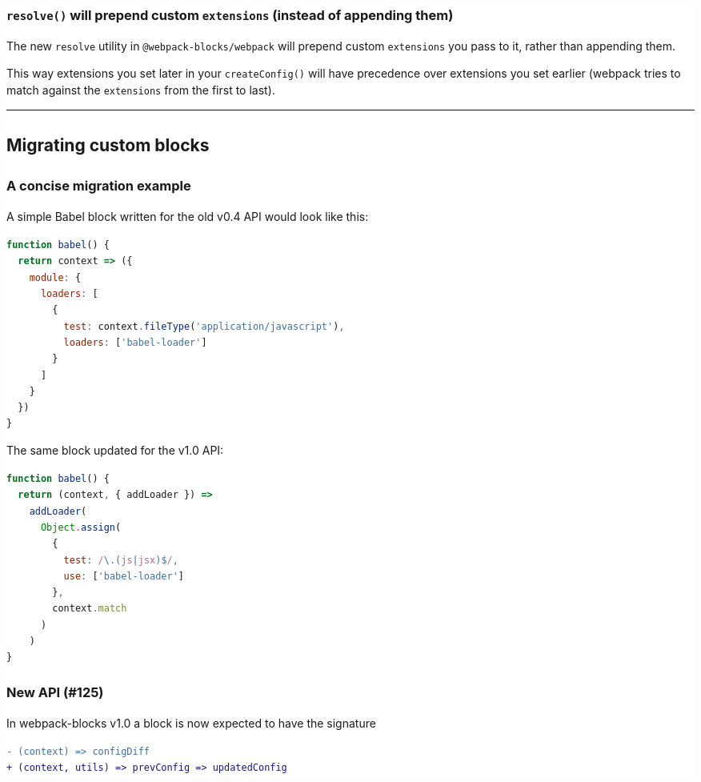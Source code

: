 ### `resolve()` will prepend custom `extensions` (instead of appending them)

The new `resolve` utility in `@webpack-blocks/webpack` will prepend custom `extensions` you pass to
it, rather than appending them.

This way extensions you set later in your `createConfig()` will have precedence over extensions you
set earlier (webpack tries to match against the `extensions` from the first to last).

---

## Migrating custom blocks

### A concise migration example

A simple Babel block written for the old v0.4 API would look like this:

```js
function babel() {
  return context => ({
    module: {
      loaders: [
        {
          test: context.fileType('application/javascript'),
          loaders: ['babel-loader']
        }
      ]
    }
  })
}
```

The same block updated for the v1.0 API:

```js
function babel() {
  return (context, { addLoader }) =>
    addLoader(
      Object.assign(
        {
          test: /\.(js|jsx)$/,
          use: ['babel-loader']
        },
        context.match
      )
    )
}
```

### New API (#125)

In webpack-blocks v1.0 a block is now expected to have the signature

```diff
- (context) => configDiff
+ (context, utils) => prevConfig => updatedConfig
```
